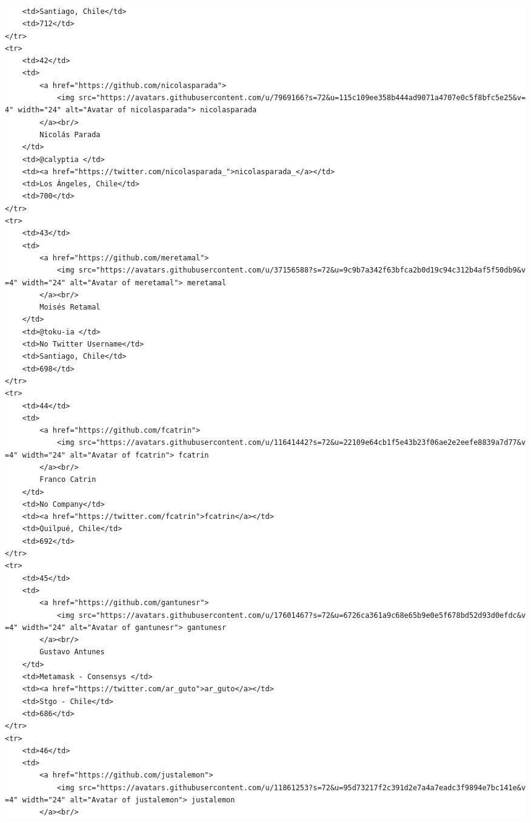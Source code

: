 		<td>Santiago, Chile</td>
		<td>712</td>
	</tr>
	<tr>
		<td>42</td>
		<td>
			<a href="https://github.com/nicolasparada">
				<img src="https://avatars.githubusercontent.com/u/7969166?s=72&u=115c109ee358b444ad9071a4707e0c5f8bfc5e25&v=4" width="24" alt="Avatar of nicolasparada"> nicolasparada
			</a><br/>
			Nicolás Parada
		</td>
		<td>@calyptia </td>
		<td><a href="https://twitter.com/nicolasparada_">nicolasparada_</a></td>
		<td>Los Ángeles, Chile</td>
		<td>700</td>
	</tr>
	<tr>
		<td>43</td>
		<td>
			<a href="https://github.com/meretamal">
				<img src="https://avatars.githubusercontent.com/u/37156588?s=72&u=9c9b7a342f63bfca2b0d19c94c312b4af5f50db9&v=4" width="24" alt="Avatar of meretamal"> meretamal
			</a><br/>
			Moisés Retamal
		</td>
		<td>@toku-ia </td>
		<td>No Twitter Username</td>
		<td>Santiago, Chile</td>
		<td>698</td>
	</tr>
	<tr>
		<td>44</td>
		<td>
			<a href="https://github.com/fcatrin">
				<img src="https://avatars.githubusercontent.com/u/11641442?s=72&u=22109e64cb1f5e43b23f06ae2e2eefe8839a7d77&v=4" width="24" alt="Avatar of fcatrin"> fcatrin
			</a><br/>
			Franco Catrin
		</td>
		<td>No Company</td>
		<td><a href="https://twitter.com/fcatrin">fcatrin</a></td>
		<td>Quilpué, Chile</td>
		<td>692</td>
	</tr>
	<tr>
		<td>45</td>
		<td>
			<a href="https://github.com/gantunesr">
				<img src="https://avatars.githubusercontent.com/u/17601467?s=72&u=6726ca361a9c68e65b9e0e5f678bd52d93d0efdc&v=4" width="24" alt="Avatar of gantunesr"> gantunesr
			</a><br/>
			Gustavo Antunes
		</td>
		<td>Metamask - Consensys </td>
		<td><a href="https://twitter.com/ar_guto">ar_guto</a></td>
		<td>Stgo - Chile</td>
		<td>686</td>
	</tr>
	<tr>
		<td>46</td>
		<td>
			<a href="https://github.com/justalemon">
				<img src="https://avatars.githubusercontent.com/u/11861253?s=72&u=95d73217f2c391d2e7a4a7eadc3f9894e7bc141e&v=4" width="24" alt="Avatar of justalemon"> justalemon
			</a><br/>